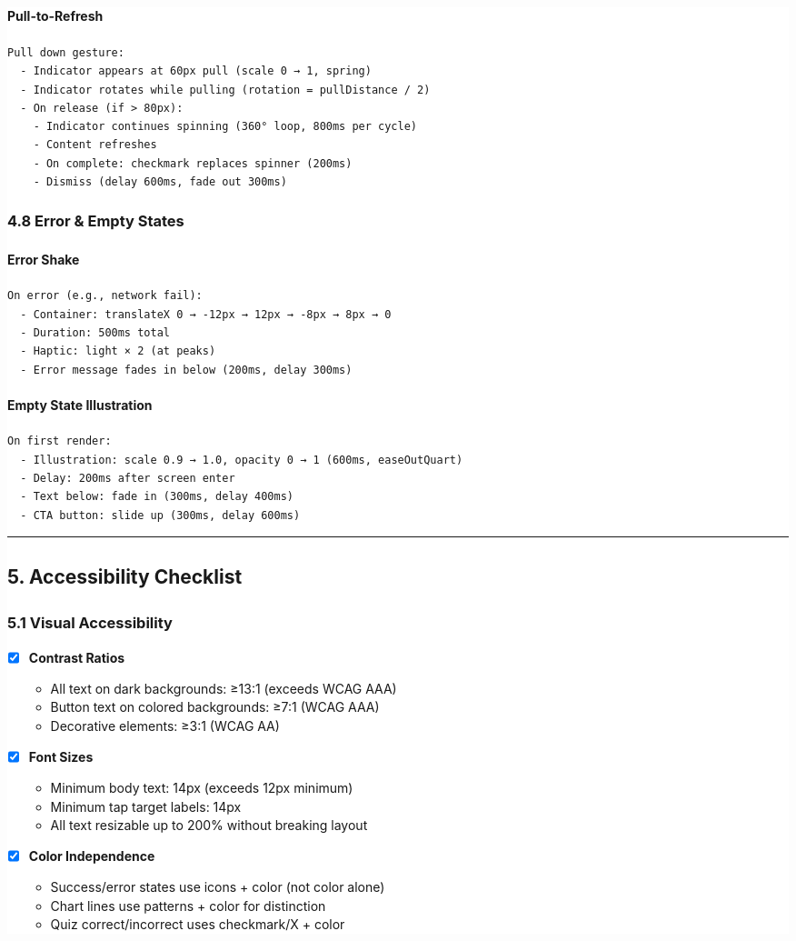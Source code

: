 #### Pull-to-Refresh
```
Pull down gesture:
  - Indicator appears at 60px pull (scale 0 → 1, spring)
  - Indicator rotates while pulling (rotation = pullDistance / 2)
  - On release (if > 80px):
    - Indicator continues spinning (360° loop, 800ms per cycle)
    - Content refreshes
    - On complete: checkmark replaces spinner (200ms)
    - Dismiss (delay 600ms, fade out 300ms)
```

### 4.8 Error & Empty States

#### Error Shake
```
On error (e.g., network fail):
  - Container: translateX 0 → -12px → 12px → -8px → 8px → 0
  - Duration: 500ms total
  - Haptic: light × 2 (at peaks)
  - Error message fades in below (200ms, delay 300ms)
```

#### Empty State Illustration
```
On first render:
  - Illustration: scale 0.9 → 1.0, opacity 0 → 1 (600ms, easeOutQuart)
  - Delay: 200ms after screen enter
  - Text below: fade in (300ms, delay 400ms)
  - CTA button: slide up (300ms, delay 600ms)
```

---

## 5. Accessibility Checklist

### 5.1 Visual Accessibility

- [x] **Contrast Ratios**
  - All text on dark backgrounds: ≥13:1 (exceeds WCAG AAA)
  - Button text on colored backgrounds: ≥7:1 (WCAG AAA)
  - Decorative elements: ≥3:1 (WCAG AA)

- [x] **Font Sizes**
  - Minimum body text: 14px (exceeds 12px minimum)
  - Minimum tap target labels: 14px
  - All text resizable up to 200% without breaking layout

- [x] **Color Independence**
  - Success/error states use icons + color (not color alone)
  - Chart lines use patterns + color for distinction
  - Quiz correct/incorrect uses checkmark/X + color
